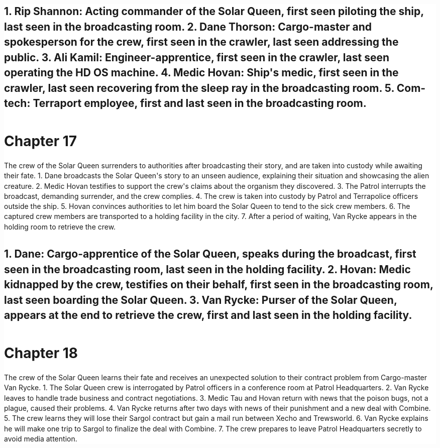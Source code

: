 <characters>1. Rip Shannon: Acting commander of the Solar Queen, first seen piloting the ship, last seen in the broadcasting room.
2. Dane Thorson: Cargo-master and spokesperson for the crew, first seen in the crawler, last seen addressing the public.
3. Ali Kamil: Engineer-apprentice, first seen in the crawler, last seen operating the HD OS machine.
4. Medic Hovan: Ship's medic, first seen in the crawler, last seen recovering from the sleep ray in the broadcasting room.
5. Com-tech: Terraport employee, first and last seen in the broadcasting room.</characters>
----------------
# Chapter 17
<synopsis>
The crew of the Solar Queen surrenders to authorities after broadcasting their story, and are taken into custody while awaiting their fate.
</synopsis>

<events>
1. Dane broadcasts the Solar Queen's story to an unseen audience, explaining their situation and showcasing the alien creature.
2. Medic Hovan testifies to support the crew's claims about the organism they discovered.
3. The Patrol interrupts the broadcast, demanding surrender, and the crew complies.
4. The crew is taken into custody by Patrol and Terrapolice officers outside the ship.
5. Hovan convinces authorities to let him board the Solar Queen to tend to the sick crew members.
6. The captured crew members are transported to a holding facility in the city.
7. After a period of waiting, Van Rycke appears in the holding room to retrieve the crew.
</events>

<characters>1. Dane: Cargo-apprentice of the Solar Queen, speaks during the broadcast, first seen in the broadcasting room, last seen in the holding facility.
2. Hovan: Medic kidnapped by the crew, testifies on their behalf, first seen in the broadcasting room, last seen boarding the Solar Queen.
3. Van Rycke: Purser of the Solar Queen, appears at the end to retrieve the crew, first and last seen in the holding facility.</characters>
----------------
# Chapter 18
<synopsis>
The crew of the Solar Queen learns their fate and receives an unexpected solution to their contract problem from Cargo-master Van Rycke.
</synopsis>

<events>
1. The Solar Queen crew is interrogated by Patrol officers in a conference room at Patrol Headquarters.
2. Van Rycke leaves to handle trade business and contract negotiations.
3. Medic Tau and Hovan return with news that the poison bugs, not a plague, caused their problems.
4. Van Rycke returns after two days with news of their punishment and a new deal with Combine.
5. The crew learns they will lose their Sargol contract but gain a mail run between Xecho and Trewsworld.
6. Van Rycke explains he will make one trip to Sargol to finalize the deal with Combine.
7. The crew prepares to leave Patrol Headquarters secretly to avoid media attention.
</events>
